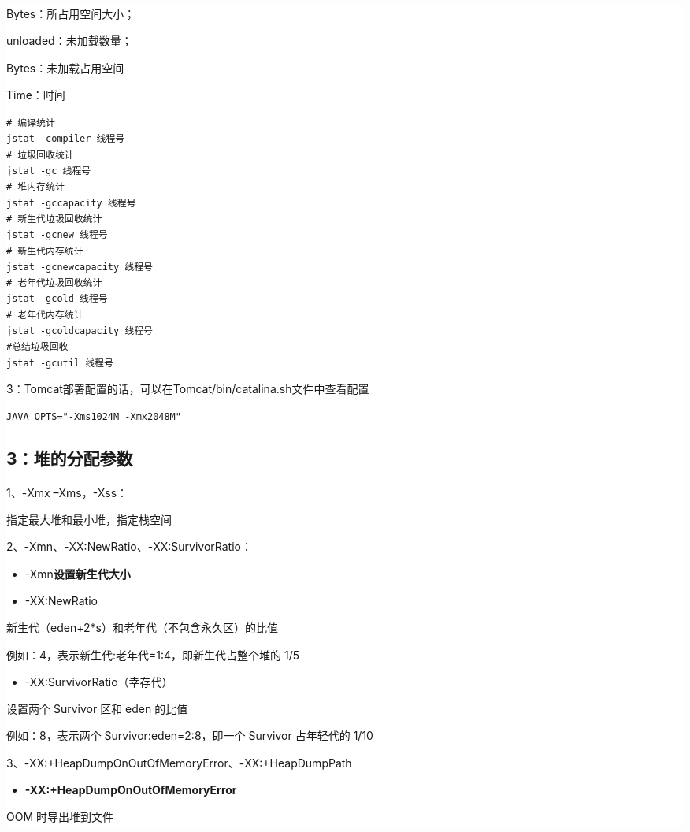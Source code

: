 Bytes：所占用空间大小；

unloaded：未加载数量；

Bytes：未加载占用空间

Time：时间

```shell
# 编译统计
jstat -compiler 线程号
# 垃圾回收统计
jstat -gc 线程号
# 堆内存统计
jstat -gccapacity 线程号
# 新生代垃圾回收统计
jstat -gcnew 线程号
# 新生代内存统计
jstat -gcnewcapacity 线程号
# 老年代垃圾回收统计
jstat -gcold 线程号
# 老年代内存统计
jstat -gcoldcapacity 线程号
#总结垃圾回收
jstat -gcutil 线程号
```

3：Tomcat部署配置的话，可以在Tomcat/bin/catalina.sh文件中查看配置

```properties
JAVA_OPTS="-Xms1024M -Xmx2048M"
```

## 3：堆的分配参数

1、-Xmx –Xms，-Xss：

指定最大堆和最小堆，指定栈空间

2、-Xmn、-XX:NewRatio、-XX:SurvivorRatio：

- -Xmn**设置新生代大小**

- -XX:NewRatio

新生代（eden+2\*s）和老年代（不包含永久区）的比值

例如：4，表示新生代:老年代=1:4，即新生代占整个堆的 1/5

- -XX:SurvivorRatio（幸存代）

设置两个 Survivor 区和 eden 的比值

例如：8，表示两个 Survivor:eden=2:8，即一个 Survivor 占年轻代的 1/10

3、-XX:+HeapDumpOnOutOfMemoryError、-XX:+HeapDumpPath

- **-XX:+HeapDumpOnOutOfMemoryError**

OOM 时导出堆到文件
